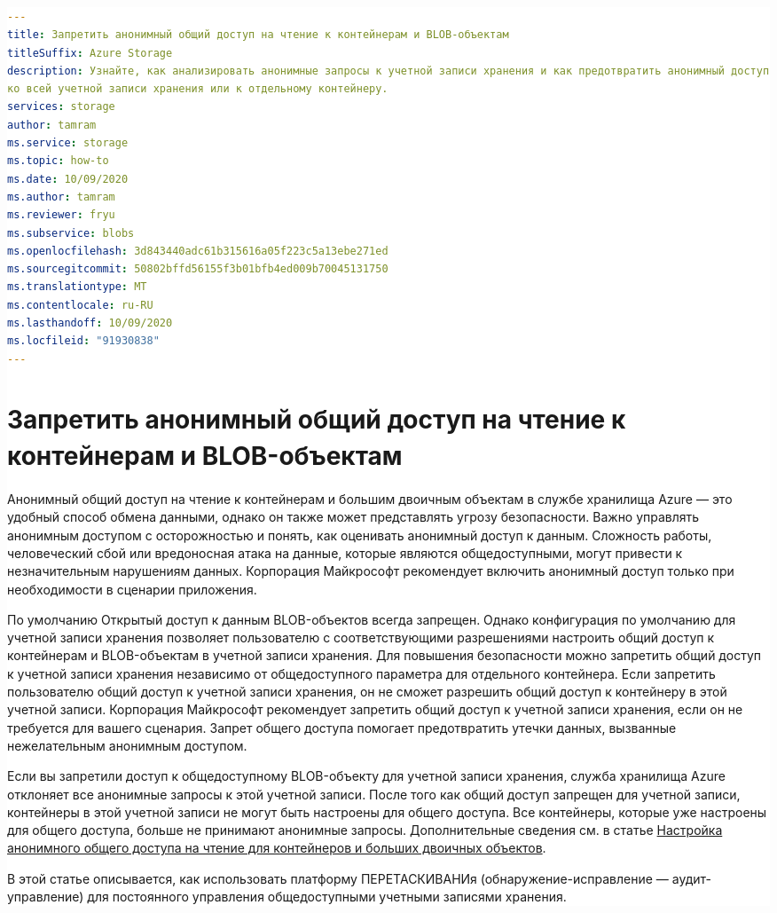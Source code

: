 ```yaml
---
title: Запретить анонимный общий доступ на чтение к контейнерам и BLOB-объектам
titleSuffix: Azure Storage
description: Узнайте, как анализировать анонимные запросы к учетной записи хранения и как предотвратить анонимный доступ ко всей учетной записи хранения или к отдельному контейнеру.
services: storage
author: tamram
ms.service: storage
ms.topic: how-to
ms.date: 10/09/2020
ms.author: tamram
ms.reviewer: fryu
ms.subservice: blobs
ms.openlocfilehash: 3d843440adc61b315616a05f223c5a13ebe271ed
ms.sourcegitcommit: 50802bffd56155f3b01bfb4ed009b70045131750
ms.translationtype: MT
ms.contentlocale: ru-RU
ms.lasthandoff: 10/09/2020
ms.locfileid: "91930838"
---
```

# <a name="prevent-anonymous-public-read-access-to-containers-and-blobs"></a>Запретить анонимный общий доступ на чтение к контейнерам и BLOB-объектам

Анонимный общий доступ на чтение к контейнерам и большим двоичным объектам в службе хранилища Azure — это удобный способ обмена данными, однако он также может представлять угрозу безопасности. Важно управлять анонимным доступом с осторожностью и понять, как оценивать анонимный доступ к данным. Сложность работы, человеческий сбой или вредоносная атака на данные, которые являются общедоступными, могут привести к незначительным нарушениям данных. Корпорация Майкрософт рекомендует включить анонимный доступ только при необходимости в сценарии приложения.

По умолчанию Открытый доступ к данным BLOB-объектов всегда запрещен. Однако конфигурация по умолчанию для учетной записи хранения позволяет пользователю с соответствующими разрешениями настроить общий доступ к контейнерам и BLOB-объектам в учетной записи хранения. Для повышения безопасности можно запретить общий доступ к учетной записи хранения независимо от общедоступного параметра для отдельного контейнера. Если запретить пользователю общий доступ к учетной записи хранения, он не сможет разрешить общий доступ к контейнеру в этой учетной записи. Корпорация Майкрософт рекомендует запретить общий доступ к учетной записи хранения, если он не требуется для вашего сценария. Запрет общего доступа помогает предотвратить утечки данных, вызванные нежелательным анонимным доступом.

Если вы запретили доступ к общедоступному BLOB-объекту для учетной записи хранения, служба хранилища Azure отклоняет все анонимные запросы к этой учетной записи. После того как общий доступ запрещен для учетной записи, контейнеры в этой учетной записи не могут быть настроены для общего доступа. Все контейнеры, которые уже настроены для общего доступа, больше не принимают анонимные запросы. Дополнительные сведения см. в статье [Настройка анонимного общего доступа на чтение для контейнеров и больших двоичных объектов](anonymous-read-access-configure.md).

В этой статье описывается, как использовать платформу ПЕРЕТАСКИВАНИя (обнаружение-исправление — аудит-управление) для постоянного управления общедоступными учетными записями хранения.
